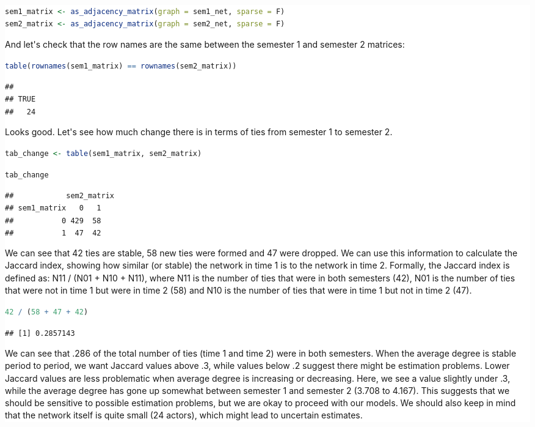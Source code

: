 
```r
sem1_matrix <- as_adjacency_matrix(graph = sem1_net, sparse = F)
sem2_matrix <- as_adjacency_matrix(graph = sem2_net, sparse = F)
```

And let's check that the row names are the same between the semester 1 and semester 2 matrices:


```r
table(rownames(sem1_matrix) == rownames(sem2_matrix))
```

```
## 
## TRUE 
##   24
```

Looks good. Let's see how much change there is in terms of ties from semester 1 to semester 2.


```r
tab_change <- table(sem1_matrix, sem2_matrix)
```


```r
tab_change
```

```
##            sem2_matrix
## sem1_matrix   0   1
##           0 429  58
##           1  47  42
```

We can see that 42 ties are stable, 58 new ties were formed and 47 were dropped. We can use this information to calculate the Jaccard index, showing how similar (or stable) the network in time 1 is to the network in time 2. Formally, the Jaccard index is defined as: N11 / (N01 + N10 + N11), where N11 is the number of ties that were in both semesters (42), N01 is the number of ties that were not in time 1 but were in time 2 (58) and N10 is the number of ties that were in time 1 but not in time 2 (47).


```r
42 / (58 + 47 + 42)
```

```
## [1] 0.2857143
```

We can see that .286 of the total number of ties (time 1 and time 2) were in both semesters. When the average degree is stable period to period, we want Jaccard values above .3, while values below .2 suggest there might be estimation problems. Lower Jaccard values are less problematic when average degree is increasing or decreasing. Here, we see a value slightly under .3, while the average degree has gone up somewhat between semester 1 and semester 2 (3.708 to 4.167). This suggests that we should be sensitive to possible estimation problems, but we are okay to proceed with our models. We should also keep in mind that the network itself is quite small (24 actors), which might lead to uncertain estimates.
